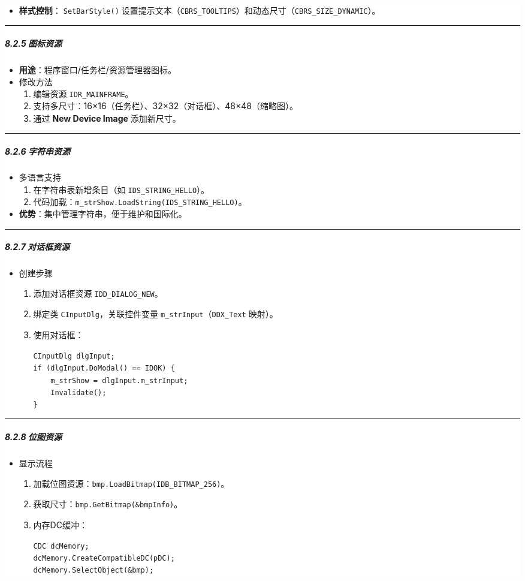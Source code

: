- **样式控制**：
     `SetBarStyle()` 设置提示文本（`CBRS_TOOLTIPS`）和动态尺寸（`CBRS_SIZE_DYNAMIC`）。

------

##### **8.2.5 图标资源**

- **用途**：程序窗口/任务栏/资源管理器图标。
- 修改方法
    1. 编辑资源 `IDR_MAINFRAME`。
    2. 支持多尺寸：16×16（任务栏）、32×32（对话框）、48×48（缩略图）。
    3. 通过 **New Device Image** 添加新尺寸。

------

##### **8.2.6 字符串资源**

- 多语言支持
    1. 在字符串表新增条目（如 `IDS_STRING_HELLO`）。
    2. 代码加载：`m_strShow.LoadString(IDS_STRING_HELLO)`。
- **优势**：集中管理字符串，便于维护和国际化。

------

##### **8.2.7 对话框资源**

- 创建步骤

    1. 添加对话框资源 `IDD_DIALOG_NEW`。

    2. 绑定类 `CInputDlg`，关联控件变量 `m_strInput`（`DDX_Text` 映射）。

    3. 使用对话框：

        ```
        CInputDlg dlgInput;
        if (dlgInput.DoModal() == IDOK) {
            m_strShow = dlgInput.m_strInput;
            Invalidate();
        }
        ```

------

##### **8.2.8 位图资源**

- 显示流程

    1. 加载位图资源：`bmp.LoadBitmap(IDB_BITMAP_256)`。

    2. 获取尺寸：`bmp.GetBitmap(&bmpInfo)`。

    3. 内存DC缓冲：

        ```
        CDC dcMemory;
        dcMemory.CreateCompatibleDC(pDC);
        dcMemory.SelectObject(&bmp);
        ```
